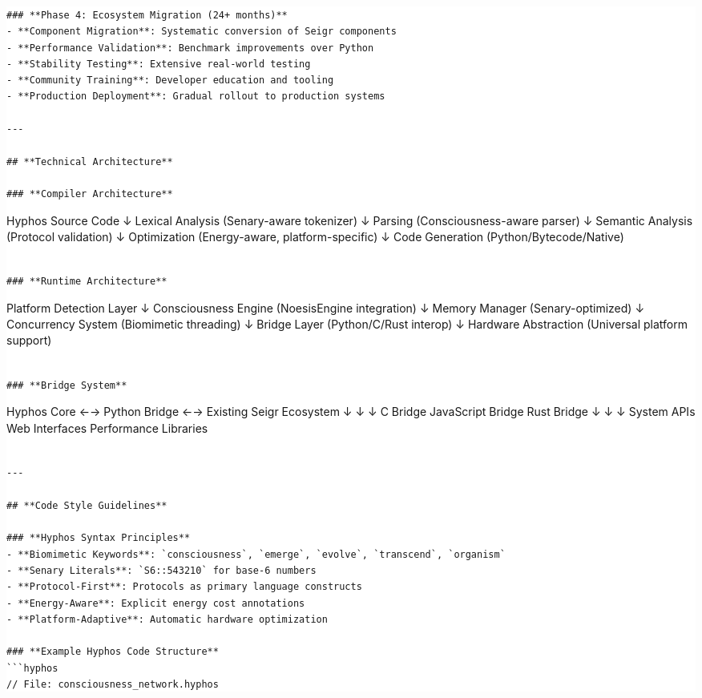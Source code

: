 ```
### **Phase 4: Ecosystem Migration (24+ months)**
- **Component Migration**: Systematic conversion of Seigr components
- **Performance Validation**: Benchmark improvements over Python
- **Stability Testing**: Extensive real-world testing
- **Community Training**: Developer education and tooling
- **Production Deployment**: Gradual rollout to production systems

---

## **Technical Architecture**

### **Compiler Architecture**
```
Hyphos Source Code
    ↓
Lexical Analysis (Senary-aware tokenizer)
    ↓
Parsing (Consciousness-aware parser)
    ↓
Semantic Analysis (Protocol validation)
    ↓
Optimization (Energy-aware, platform-specific)
    ↓
Code Generation (Python/Bytecode/Native)
```

### **Runtime Architecture**
```
Platform Detection Layer
    ↓
Consciousness Engine (NoesisEngine integration)
    ↓
Memory Manager (Senary-optimized)
    ↓
Concurrency System (Biomimetic threading)
    ↓
Bridge Layer (Python/C/Rust interop)
    ↓
Hardware Abstraction (Universal platform support)
```

### **Bridge System**
```
Hyphos Core ←→ Python Bridge ←→ Existing Seigr Ecosystem
      ↓              ↓                    ↓
   C Bridge    JavaScript Bridge    Rust Bridge
      ↓              ↓                    ↓
System APIs     Web Interfaces    Performance Libraries
```

---

## **Code Style Guidelines**

### **Hyphos Syntax Principles**
- **Biomimetic Keywords**: `consciousness`, `emerge`, `evolve`, `transcend`, `organism`
- **Senary Literals**: `S6::543210` for base-6 numbers
- **Protocol-First**: Protocols as primary language constructs
- **Energy-Aware**: Explicit energy cost annotations
- **Platform-Adaptive**: Automatic hardware optimization

### **Example Hyphos Code Structure**
```hyphos
// File: consciousness_network.hyphos
```